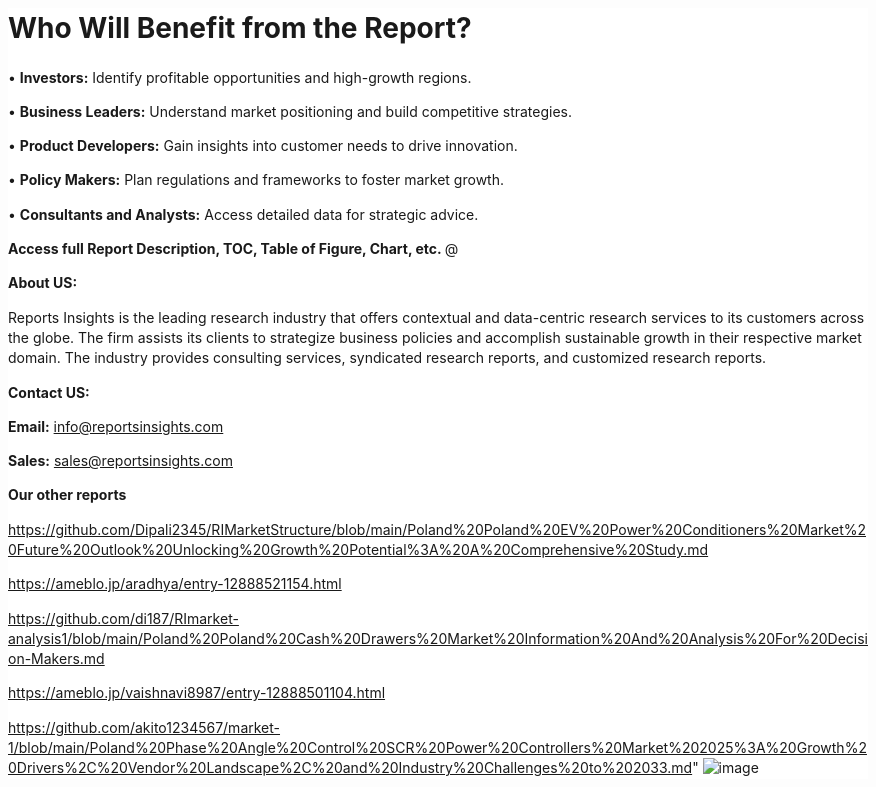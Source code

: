 # <strong>Who Will Benefit from the Report?</strong>

• <strong>Investors:</strong> Identify profitable opportunities and high-growth regions.

• <strong>Business Leaders:</strong> Understand market positioning and build competitive strategies.

• <strong>Product Developers:</strong> Gain insights into customer needs to drive innovation.

• <strong>Policy Makers:</strong> Plan regulations and frameworks to foster market growth.

• <strong>Consultants and Analysts:</strong> Access detailed data for strategic advice.
</ul>
<strong>Access full Report Description, TOC, Table of Figure, Chart, etc. </strong>@  <a href= style=color:#0000ff;></a></font>

<strong><strong>About US</strong>:</strong>

Reports Insights is the leading research industry that offers contextual and data-centric research services to its customers across the globe. The firm assists its clients to strategize business policies and accomplish sustainable growth in their respective market domain. The industry provides consulting services, syndicated research reports, and customized research reports.

<strong>Contact US:</strong>

<p class=""""><b>Email:</b> <a href=mailto:info@reportsinsights.com>info@reportsinsights.com</a></p>
<p class=""""><b>Sales:</b> <a href=mailto:sales@reportsinsights.com>sales@reportsinsights.com</a></p>

<strong>Our other reports</strong>

<a href=https://github.com/Dipali2345/RIMarketStructure/blob/main/Poland%20Poland%20EV%20Power%20Conditioners%20Market%20Future%20Outlook%20Unlocking%20Growth%20Potential%3A%20A%20Comprehensive%20Study.md>https://github.com/Dipali2345/RIMarketStructure/blob/main/Poland%20Poland%20EV%20Power%20Conditioners%20Market%20Future%20Outlook%20Unlocking%20Growth%20Potential%3A%20A%20Comprehensive%20Study.md</a>

<a href=https://ameblo.jp/aradhya/entry-12888521154.html>https://ameblo.jp/aradhya/entry-12888521154.html</a>

<a href=https://github.com/di187/RImarket-analysis1/blob/main/Poland%20Poland%20Cash%20Drawers%20Market%20Information%20And%20Analysis%20For%20Decision-Makers.md>https://github.com/di187/RImarket-analysis1/blob/main/Poland%20Poland%20Cash%20Drawers%20Market%20Information%20And%20Analysis%20For%20Decision-Makers.md</a>

<a href=https://ameblo.jp/vaishnavi8987/entry-12888501104.html>https://ameblo.jp/vaishnavi8987/entry-12888501104.html</a>

<a href=https://github.com/akito1234567/market-1/blob/main/Poland%20Phase%20Angle%20Control%20SCR%20Power%20Controllers%20Market%202025%3A%20Growth%20Drivers%2C%20Vendor%20Landscape%2C%20and%20Industry%20Challenges%20to%202033.md>https://github.com/akito1234567/market-1/blob/main/Poland%20Phase%20Angle%20Control%20SCR%20Power%20Controllers%20Market%202025%3A%20Growth%20Drivers%2C%20Vendor%20Landscape%2C%20and%20Industry%20Challenges%20to%202033.md</a>"
![image](https://github.com/user-attachments/assets/cdf776cb-731a-4129-91a9-206a224aec98)
